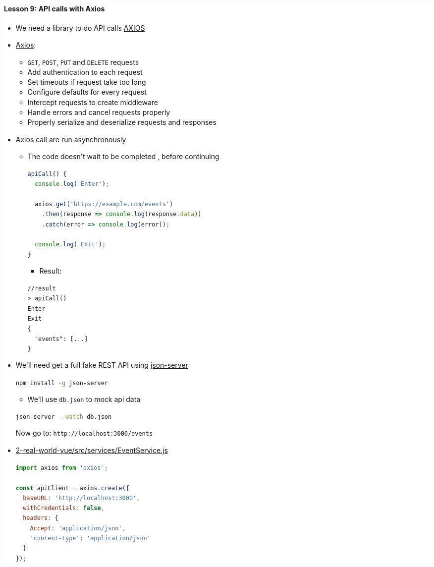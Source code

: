 
#### Lesson 9: API calls with Axios

* We need a library to do API calls [AXIOS](https://github.com/axios/axios)

* [Axios](https://github.com/axios/axios):
  * `GET`, `POST`, `PUT` and `DELETE` requests
  * Add authentication to each request
  * Set timeouts if request take too long
  * Configure defaults for every request
  * Intercept requests to create middleware
  * Handle errors and cancel requests properly
  * Properly serialize and deserialize requests and responses

* Axios call are run asynchronously
  * The code doesn't wait to be completed , before continuing
    ```javascript
    apiCall() {
      console.log('Enter');

      axios.get('https://example.com/events')
        .then(response => console.log(response.data))
        .catch(error => console.log(error));

      console.log('Exit');
    }
    ```
    * Result:
    ```
    //result
    > apiCall()
    Enter
    Exit
    {
      "events": [...]
    }
    ```

* We'll need get a full fake REST API using [json-server](https://github.com/typicode/json-server)

    ```bash
    npm install -g json-server
    ```

   * We'll use `db.json` to mock api data
    ```bash
    json-server --watch db.json
    ```
    Now go to: `http://localhost:3000/events`

* [2-real-world-vue/src/services/EventService.js](2-real-world-vue/src/services/EventService.js)

    ```javascript
    import axios from 'axios';

    const apiClient = axios.create({
      baseURL: 'http://localhost:3000',
      withCredentials: false,
      headers: {
        Accept: 'application/json',
        'content-type': 'application/json'
      }
    });

